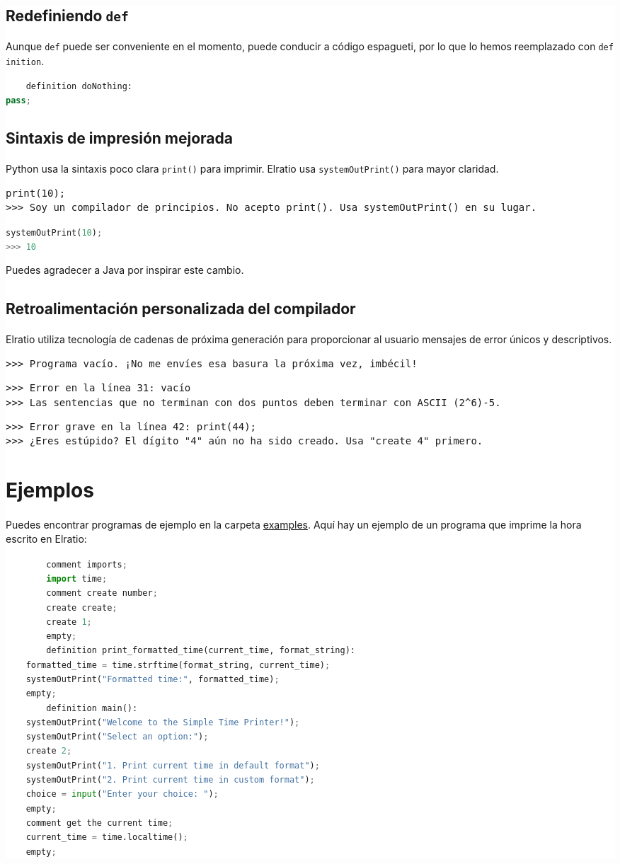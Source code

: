 ## Redefiniendo `def`
Aunque `def` puede ser conveniente en el momento, puede conducir a código espagueti, por lo que lo hemos reemplazado con `definition`.
```python
    definition doNothing:
pass;
```

## Sintaxis de impresión mejorada
Python usa la sintaxis poco clara `print()` para imprimir. Elratio usa `systemOutPrint()` para mayor claridad.
<pre>
print(10);
>>> Soy un compilador de principios. No acepto print(). Usa systemOutPrint() en su lugar.
</pre>
```python
systemOutPrint(10);
>>> 10
```
Puedes agradecer a Java por inspirar este cambio.

## Retroalimentación personalizada del compilador
Elratio utiliza tecnología de cadenas de próxima generación para proporcionar al usuario mensajes de error únicos y descriptivos.
<pre>
>>> Programa vacío. ¡No me envíes esa basura la próxima vez, imbécil!
</pre>
<pre>
>>> Error en la línea 31: vacío
>>> Las sentencias que no terminan con dos puntos deben terminar con ASCII (2^6)-5.
</pre>
<pre>
>>> Error grave en la línea 42: print(44);
>>> ¿Eres estúpido? El dígito "4" aún no ha sido creado. Usa "create 4" primero.
</pre>

# Ejemplos
Puedes encontrar programas de ejemplo en la carpeta [examples](examples). Aquí hay un ejemplo de un programa que imprime la hora escrito en Elratio:
```python
        comment imports;
        import time;
        comment create number;
        create create;
        create 1;
        empty;
        definition print_formatted_time(current_time, format_string):
    formatted_time = time.strftime(format_string, current_time);
    systemOutPrint("Formatted time:", formatted_time);
    empty;
        definition main():
    systemOutPrint("Welcome to the Simple Time Printer!");
    systemOutPrint("Select an option:");
    create 2;
    systemOutPrint("1. Print current time in default format");
    systemOutPrint("2. Print current time in custom format");
    choice = input("Enter your choice: ");
    empty;
    comment get the current time;
    current_time = time.localtime();
    empty;
```
